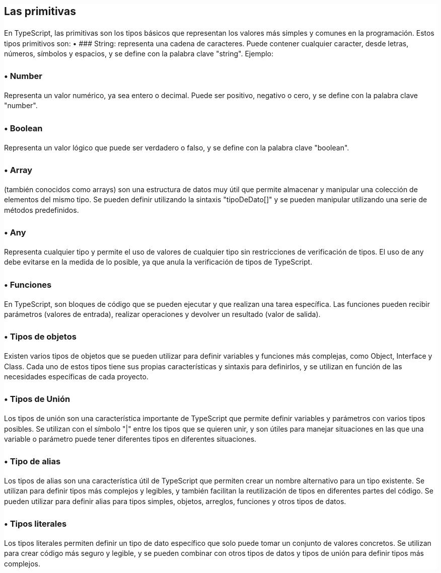 ## Las primitivas
En TypeScript, las primitivas son los tipos básicos que representan los valores más simples y comunes en la programación. Estos tipos primitivos son:
•	### String: representa una cadena de caracteres. Puede contener cualquier caracter, desde letras, números, símbolos y espacios, y se define con la palabra clave "string". Ejemplo:
  
### • Number
Representa un valor numérico, ya sea entero o decimal. Puede ser positivo, negativo o cero, y se define con la palabra clave "number". 
  
### • Boolean
Representa un valor lógico que puede ser verdadero o falso, y se define con la palabra clave "boolean".
  
### • Array
(también conocidos como arrays) son una estructura de datos muy útil que permite almacenar y manipular una colección de elementos del mismo tipo. Se pueden definir utilizando la sintaxis "tipoDeDato[]" y se pueden manipular utilizando una serie de métodos predefinidos.
  
### • Any
Representa cualquier tipo y permite el uso de valores de cualquier tipo sin restricciones de verificación de tipos. El uso de any debe evitarse en la medida de lo posible, ya que anula la verificación de tipos de TypeScript.
  
### • Funciones
En TypeScript, son bloques de código que se pueden ejecutar y que realizan una tarea específica. Las funciones pueden recibir parámetros (valores de entrada), realizar operaciones y devolver un resultado (valor de salida).
  
### • Tipos de objetos
Existen varios tipos de objetos que se pueden utilizar para definir variables y funciones más complejas, como Object, Interface y Class. Cada uno de estos tipos tiene sus propias características y sintaxis para definirlos, y se utilizan en función de las necesidades específicas de cada proyecto.
  
### • Tipos de Unión
Los tipos de unión son una característica importante de TypeScript que permite definir variables y parámetros con varios tipos posibles. Se utilizan con el símbolo "|" entre los tipos que se quieren unir, y son útiles para manejar situaciones en las que una variable o parámetro puede tener diferentes tipos en diferentes situaciones.
  
### • Tipo de alias
Los tipos de alias son una característica útil de TypeScript que permiten crear un nombre alternativo para un tipo existente. Se utilizan para definir tipos más complejos y legibles, y también facilitan la reutilización de tipos en diferentes partes del código. Se pueden utilizar para definir alias para tipos simples, objetos, arreglos, funciones y otros tipos de datos.
  
###  • Tipos literales
Los tipos literales permiten definir un tipo de dato específico que solo puede tomar un conjunto de valores concretos. Se utilizan para crear código más seguro y legible, y se pueden combinar con otros tipos de datos y tipos de unión para definir tipos más complejos.
  